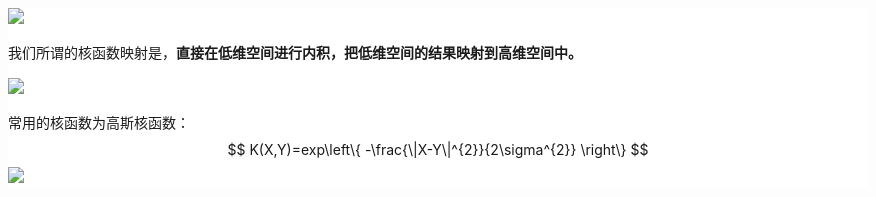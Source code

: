![](https://pic.imgdb.cn/item/66fd26b4f21886ccc00326d2.png)

我们所谓的核函数映射是，**直接在低维空间进行内积，把低维空间的结果映射到高维空间中。**

![](https://pic.imgdb.cn/item/66fd269ff21886ccc0031656.png)

常用的核函数为高斯核函数：
$$
K(X,Y)=exp\left\{ -\frac{\|X-Y\|^{2}}{2\sigma^{2}} \right\}
$$
![](https://pic.imgdb.cn/item/66fd2685f21886ccc00300f4.png)
